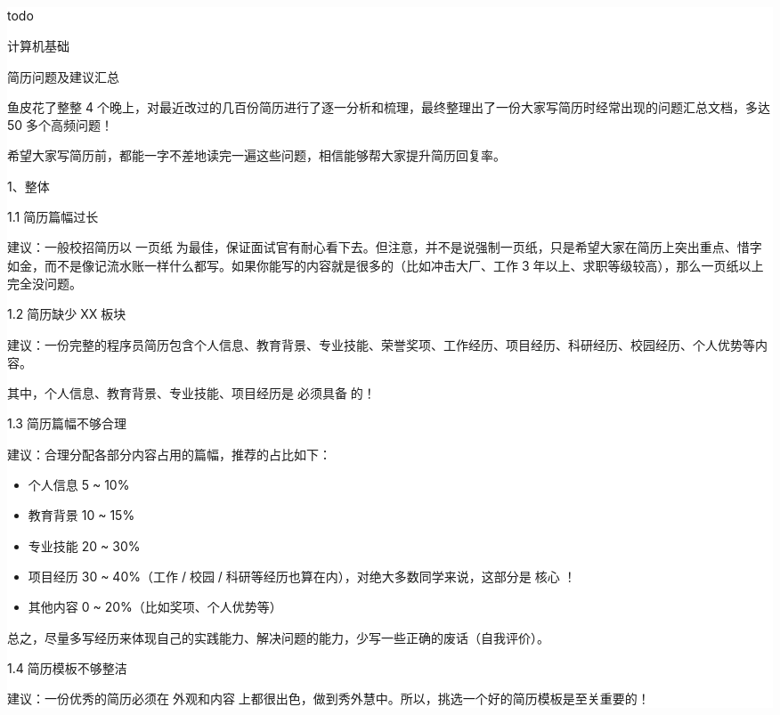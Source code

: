 todo



 计算机基础 



 简历问题及建议汇总 

鱼皮花了整整 4 个晚上，对最近改过的几百份简历进行了逐一分析和梳理，最终整理出了一份大家写简历时经常出现的问题汇总文档，多达 50 多个高频问题！



希望大家写简历前，都能一字不差地读完一遍这些问题，相信能够帮大家提升简历回复率。



 1、整体 



 1.1 简历篇幅过长 



建议：一般校招简历以 一页纸 为最佳，保证面试官有耐心看下去。但注意，并不是说强制一页纸，只是希望大家在简历上突出重点、惜字如金，而不是像记流水账一样什么都写。如果你能写的内容就是很多的（比如冲击大厂、工作 3 年以上、求职等级较高），那么一页纸以上完全没问题。



 1.2 简历缺少 XX 板块 



建议：一份完整的程序员简历包含个人信息、教育背景、专业技能、荣誉奖项、工作经历、项目经历、科研经历、校园经历、个人优势等内容。



其中，个人信息、教育背景、专业技能、项目经历是 必须具备 的！



 1.3 简历篇幅不够合理 



建议：合理分配各部分内容占用的篇幅，推荐的占比如下：



- 个人信息 5 ~ 10%

- 教育背景 10 ~ 15%

- 专业技能 20 ~ 30%

- 项目经历 30 ~ 40%（工作 / 校园 / 科研等经历也算在内），对绝大多数同学来说，这部分是 核心 ！

- 其他内容 0 ~ 20%（比如奖项、个人优势等）



总之，尽量多写经历来体现自己的实践能力、解决问题的能力，少写一些正确的废话（自我评价）。



 1.4 简历模板不够整洁 



建议：一份优秀的简历必须在 外观和内容 上都很出色，做到秀外慧中。所以，挑选一个好的简历模板是至关重要的！

